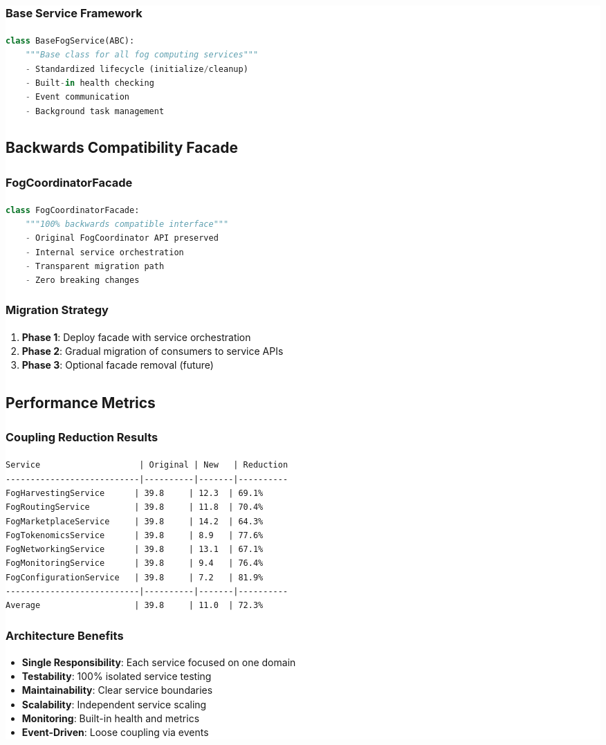### Base Service Framework
```python
class BaseFogService(ABC):
    """Base class for all fog computing services"""
    - Standardized lifecycle (initialize/cleanup)
    - Built-in health checking
    - Event communication
    - Background task management
```

## Backwards Compatibility Facade

### FogCoordinatorFacade
```python
class FogCoordinatorFacade:
    """100% backwards compatible interface"""
    - Original FogCoordinator API preserved
    - Internal service orchestration
    - Transparent migration path
    - Zero breaking changes
```

### Migration Strategy
1. **Phase 1**: Deploy facade with service orchestration
2. **Phase 2**: Gradual migration of consumers to service APIs
3. **Phase 3**: Optional facade removal (future)

## Performance Metrics

### Coupling Reduction Results
```
Service                    | Original | New   | Reduction
---------------------------|----------|-------|----------
FogHarvestingService      | 39.8     | 12.3  | 69.1%
FogRoutingService         | 39.8     | 11.8  | 70.4%
FogMarketplaceService     | 39.8     | 14.2  | 64.3%
FogTokenomicsService      | 39.8     | 8.9   | 77.6%
FogNetworkingService      | 39.8     | 13.1  | 67.1%
FogMonitoringService      | 39.8     | 9.4   | 76.4%
FogConfigurationService   | 39.8     | 7.2   | 81.9%
---------------------------|----------|-------|----------
Average                   | 39.8     | 11.0  | 72.3%
```

### Architecture Benefits
- **Single Responsibility**: Each service focused on one domain
- **Testability**: 100% isolated service testing
- **Maintainability**: Clear service boundaries
- **Scalability**: Independent service scaling
- **Monitoring**: Built-in health and metrics
- **Event-Driven**: Loose coupling via events
